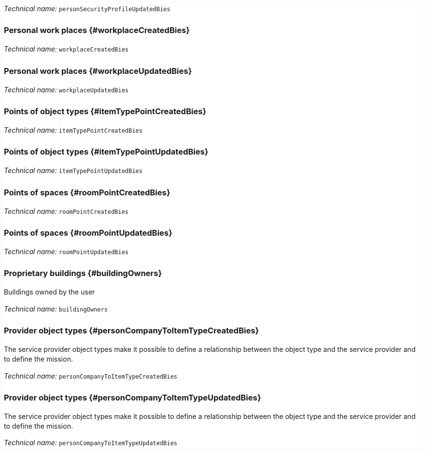 
*Technical name:* ```personSecurityProfileUpdatedBies```

### Personal work places {#workplaceCreatedBies}



*Technical name:* ```workplaceCreatedBies```

### Personal work places {#workplaceUpdatedBies}



*Technical name:* ```workplaceUpdatedBies```

### Points of object types {#itemTypePointCreatedBies}



*Technical name:* ```itemTypePointCreatedBies```

### Points of object types {#itemTypePointUpdatedBies}



*Technical name:* ```itemTypePointUpdatedBies```

### Points of spaces {#roomPointCreatedBies}



*Technical name:* ```roomPointCreatedBies```

### Points of spaces {#roomPointUpdatedBies}



*Technical name:* ```roomPointUpdatedBies```

### Proprietary buildings {#buildingOwners}

Buildings owned by the user

*Technical name:* ```buildingOwners```

### Provider object types {#personCompanyToItemTypeCreatedBies}

The service provider object types make it possible to define a relationship between the object type and the service provider and to define the mission.

*Technical name:* ```personCompanyToItemTypeCreatedBies```

### Provider object types {#personCompanyToItemTypeUpdatedBies}

The service provider object types make it possible to define a relationship between the object type and the service provider and to define the mission.

*Technical name:* ```personCompanyToItemTypeUpdatedBies```
